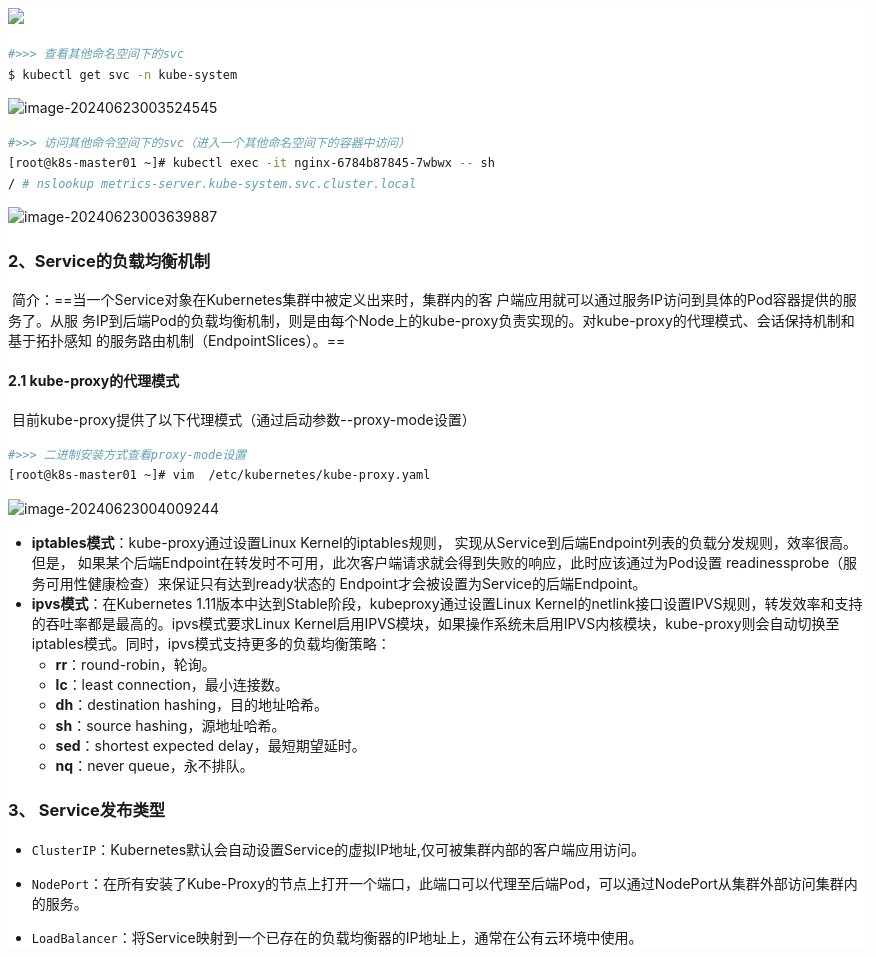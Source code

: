 ![](https://hjmimage.oss-cn-zhangjiakou.aliyuncs.com/202406230032575.png)

```bash
#>>> 查看其他命名空间下的svc
$ kubectl get svc -n kube-system
```

![image-20240623003524545](https://hjmimage.oss-cn-zhangjiakou.aliyuncs.com/202406230035588.png)

```bash
#>>> 访问其他命令空间下的svc（进入一个其他命名空间下的容器中访问）
[root@k8s-master01 ~]# kubectl exec -it nginx-6784b87845-7wbwx -- sh
/ # nslookup metrics-server.kube-system.svc.cluster.local
```

![image-20240623003639887](https://hjmimage.oss-cn-zhangjiakou.aliyuncs.com/202406230036947.png)



### **2、Service的负载均衡机制**

​		简介：==当一个Service对象在Kubernetes集群中被定义出来时，集群内的客 户端应用就可以通过服务IP访问到具体的Pod容器提供的服务了。从服 务IP到后端Pod的负载均衡机制，则是由每个Node上的kube-proxy负责实现的。对kube-proxy的代理模式、会话保持机制和基于拓扑感知 的服务路由机制（EndpointSlices）。==

#### **2.1 kube-proxy的代理模式**

​		目前kube-proxy提供了以下代理模式（通过启动参数--proxy-mode设置）

```bash
#>>> 二进制安装方式查看proxy-mode设置
[root@k8s-master01 ~]# vim  /etc/kubernetes/kube-proxy.yaml 
```

![image-20240623004009244](https://hjmimage.oss-cn-zhangjiakou.aliyuncs.com/202406230040288.png)

- **iptables模式**：kube-proxy通过设置Linux Kernel的iptables规则， 实现从Service到后端Endpoint列表的负载分发规则，效率很高。但是， 如果某个后端Endpoint在转发时不可用，此次客户端请求就会得到失败的响应，此时应该通过为Pod设置 readinessprobe（服务可用性健康检查）来保证只有达到ready状态的 Endpoint才会被设置为Service的后端Endpoint。
- **ipvs模式**：在Kubernetes 1.11版本中达到Stable阶段，kubeproxy通过设置Linux Kernel的netlink接口设置IPVS规则，转发效率和支持的吞吐率都是最高的。ipvs模式要求Linux Kernel启用IPVS模块，如果操作系统未启用IPVS内核模块，kube-proxy则会自动切换至iptables模式。同时，ipvs模式支持更多的负载均衡策略：
     - **rr**：round-robin，轮询。
     - **lc**：least connection，最小连接数。
     - **dh**：destination hashing，目的地址哈希。 
     - **sh**：source hashing，源地址哈希。 
     - **sed**：shortest expected delay，最短期望延时。
     - **nq**：never queue，永不排队。



### 3、 Service发布类型

- `ClusterIP`：Kubernetes默认会自动设置Service的虚拟IP地址,仅可被集群内部的客户端应用访问。

- `NodePort`：在所有安装了Kube-Proxy的节点上打开一个端口，此端口可以代理至后端Pod，可以通过NodePort从集群外部访问集群内的服务。

- `LoadBalancer`：将Service映射到一个已存在的负载均衡器的IP地址上，通常在公有云环境中使用。
